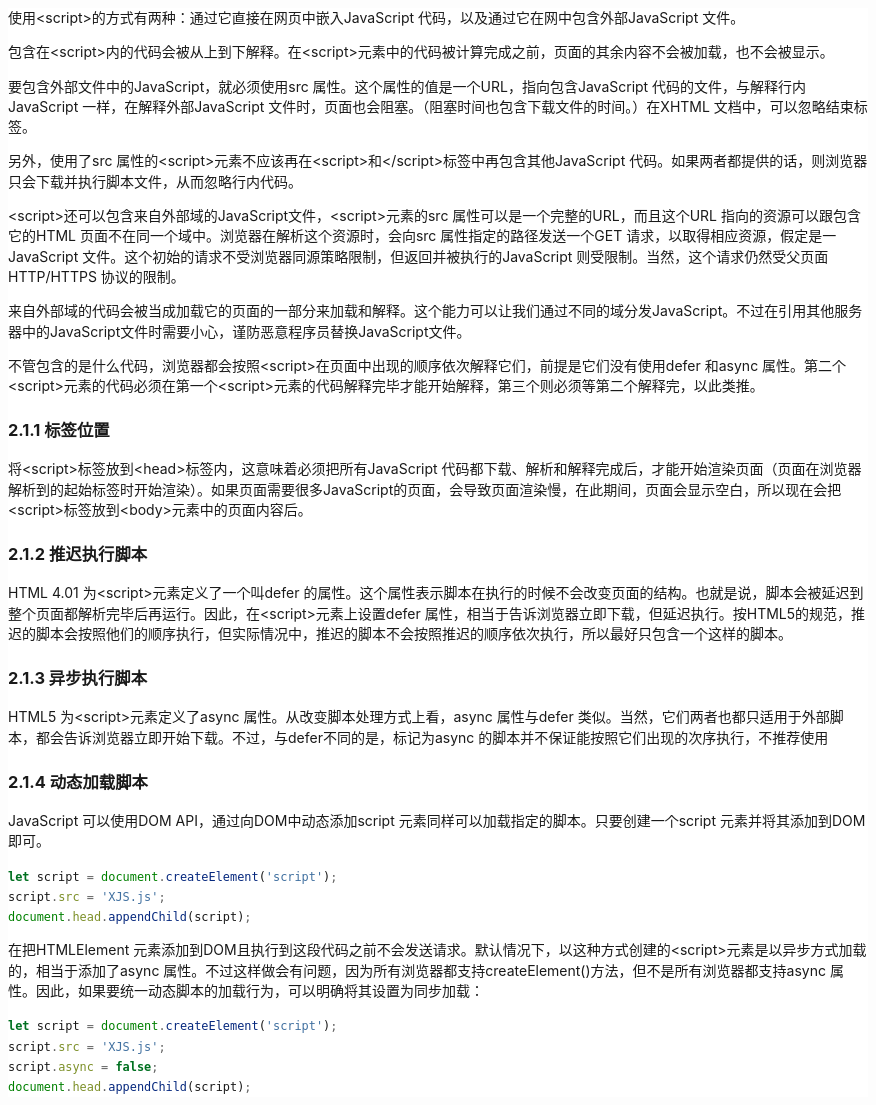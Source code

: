 使用\<script>的方式有两种：通过它直接在网页中嵌入JavaScript 代码，以及通过它在网中包含外部JavaScript 文件。

包含在\<script>内的代码会被从上到下解释。在\<script>元素中的代码被计算完成之前，页面的其余内容不会被加载，也不会被显示。

要包含外部文件中的JavaScript，就必须使用src 属性。这个属性的值是一个URL，指向包含JavaScript 代码的文件，与解释行内JavaScript 一样，在解释外部JavaScript 文件时，页面也会阻塞。（阻塞时间也包含下载文件的时间。）在XHTML 文档中，可以忽略结束标签。

另外，使用了src 属性的\<script>元素不应该再在\<script>和\</script>标签中再包含其他JavaScript 代码。如果两者都提供的话，则浏览器只会下载并执行脚本文件，从而忽略行内代码。

\<script>还可以包含来自外部域的JavaScript文件，\<script>元素的src 属性可以是一个完整的URL，而且这个URL 指向的资源可以跟包含它的HTML 页面不在同一个域中。浏览器在解析这个资源时，会向src 属性指定的路径发送一个GET 请求，以取得相应资源，假定是一JavaScript 文件。这个初始的请求不受浏览器同源策略限制，但返回并被执行的JavaScript 则受限制。当然，这个请求仍然受父页面HTTP/HTTPS 协议的限制。

来自外部域的代码会被当成加载它的页面的一部分来加载和解释。这个能力可以让我们通过不同的域分发JavaScript。不过在引用其他服务器中的JavaScript文件时需要小心，谨防恶意程序员替换JavaScript文件。

不管包含的是什么代码，浏览器都会按照\<script>在页面中出现的顺序依次解释它们，前提是它们没有使用defer 和async 属性。第二个\<script>元素的代码必须在第一个\<script>元素的代码解释完毕才能开始解释，第三个则必须等第二个解释完，以此类推。



### 2.1.1 标签位置

将\<script>标签放到\<head>标签内，这意味着必须把所有JavaScript 代码都下载、解析和解释完成后，才能开始渲染页面（页面在浏览器解析到<body>的起始标签时开始渲染）。如果页面需要很多JavaScript的页面，会导致页面渲染慢，在此期间，页面会显示空白，所以现在会把\<script>标签放到\<body>元素中的页面内容后。



### 2.1.2 推迟执行脚本

HTML 4.01 为\<script>元素定义了一个叫defer 的属性。这个属性表示脚本在执行的时候不会改变页面的结构。也就是说，脚本会被延迟到整个页面都解析完毕后再运行。因此，在\<script>元素上设置defer 属性，相当于告诉浏览器立即下载，但延迟执行。按HTML5的规范，推迟的脚本会按照他们的顺序执行，但实际情况中，推迟的脚本不会按照推迟的顺序依次执行，所以最好只包含一个这样的脚本。



### 2.1.3 异步执行脚本

HTML5 为\<script>元素定义了async 属性。从改变脚本处理方式上看，async 属性与defer 类似。当然，它们两者也都只适用于外部脚本，都会告诉浏览器立即开始下载。不过，与defer不同的是，标记为async 的脚本并不保证能按照它们出现的次序执行，不推荐使用



### 2.1.4 动态加载脚本

JavaScript 可以使用DOM API，通过向DOM中动态添加script 元素同样可以加载指定的脚本。只要创建一个script 元素并将其添加到DOM 即可。

```javascript
let script = document.createElement('script');
script.src = 'XJS.js';
document.head.appendChild(script);
```

在把HTMLElement 元素添加到DOM且执行到这段代码之前不会发送请求。默认情况下，以这种方式创建的\<script>元素是以异步方式加载的，相当于添加了async 属性。不过这样做会有问题，因为所有浏览器都支持createElement()方法，但不是所有浏览器都支持async 属性。因此，如果要统一动态脚本的加载行为，可以明确将其设置为同步加载：

```javascript
let script = document.createElement('script');
script.src = 'XJS.js';
script.async = false;
document.head.appendChild(script);
```
